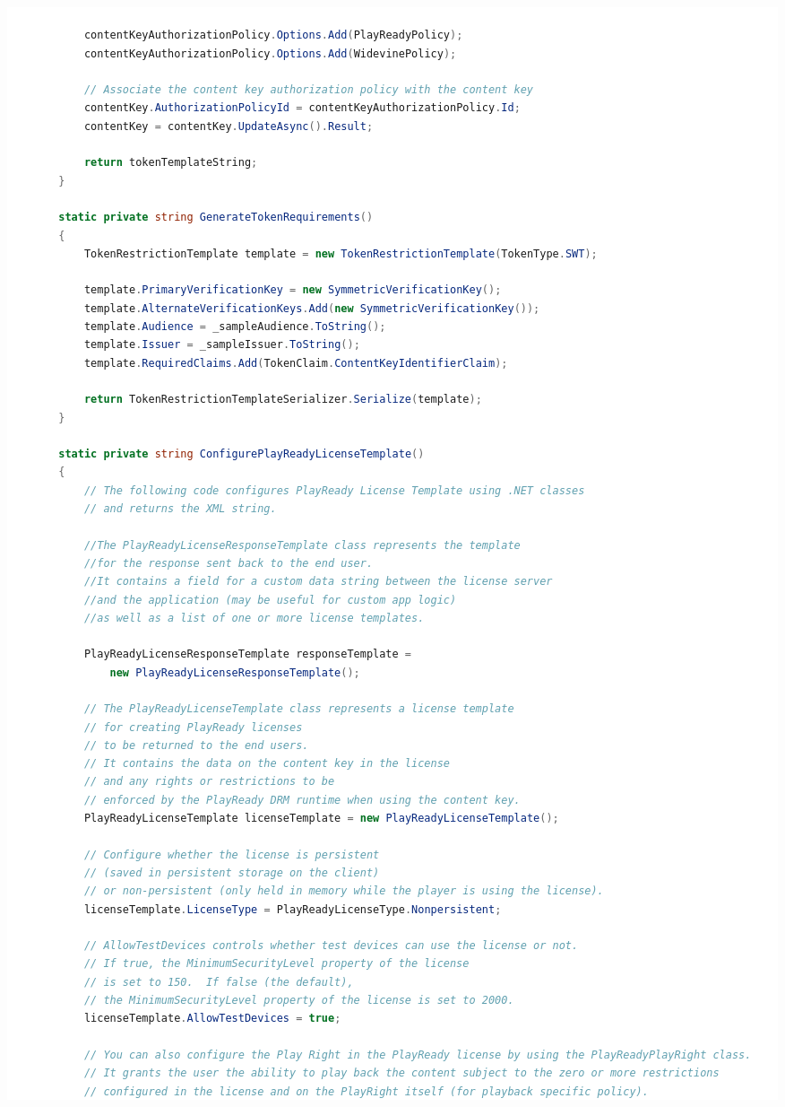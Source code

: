 ```csharp

            contentKeyAuthorizationPolicy.Options.Add(PlayReadyPolicy);
            contentKeyAuthorizationPolicy.Options.Add(WidevinePolicy);

            // Associate the content key authorization policy with the content key
            contentKey.AuthorizationPolicyId = contentKeyAuthorizationPolicy.Id;
            contentKey = contentKey.UpdateAsync().Result;

            return tokenTemplateString;
        }

        static private string GenerateTokenRequirements()
        {
            TokenRestrictionTemplate template = new TokenRestrictionTemplate(TokenType.SWT);

            template.PrimaryVerificationKey = new SymmetricVerificationKey();
            template.AlternateVerificationKeys.Add(new SymmetricVerificationKey());
            template.Audience = _sampleAudience.ToString();
            template.Issuer = _sampleIssuer.ToString();
            template.RequiredClaims.Add(TokenClaim.ContentKeyIdentifierClaim);

            return TokenRestrictionTemplateSerializer.Serialize(template);
        }

        static private string ConfigurePlayReadyLicenseTemplate()
        {
            // The following code configures PlayReady License Template using .NET classes
            // and returns the XML string.

            //The PlayReadyLicenseResponseTemplate class represents the template 
            //for the response sent back to the end user. 
            //It contains a field for a custom data string between the license server 
            //and the application (may be useful for custom app logic) 
            //as well as a list of one or more license templates.

            PlayReadyLicenseResponseTemplate responseTemplate =
                new PlayReadyLicenseResponseTemplate();

            // The PlayReadyLicenseTemplate class represents a license template 
            // for creating PlayReady licenses
            // to be returned to the end users. 
            // It contains the data on the content key in the license 
            // and any rights or restrictions to be 
            // enforced by the PlayReady DRM runtime when using the content key.
            PlayReadyLicenseTemplate licenseTemplate = new PlayReadyLicenseTemplate();

            // Configure whether the license is persistent 
            // (saved in persistent storage on the client) 
            // or non-persistent (only held in memory while the player is using the license).  
            licenseTemplate.LicenseType = PlayReadyLicenseType.Nonpersistent;

            // AllowTestDevices controls whether test devices can use the license or not.  
            // If true, the MinimumSecurityLevel property of the license
            // is set to 150.  If false (the default), 
            // the MinimumSecurityLevel property of the license is set to 2000.
            licenseTemplate.AllowTestDevices = true;

            // You can also configure the Play Right in the PlayReady license by using the PlayReadyPlayRight class. 
            // It grants the user the ability to play back the content subject to the zero or more restrictions 
            // configured in the license and on the PlayRight itself (for playback specific policy). 
```